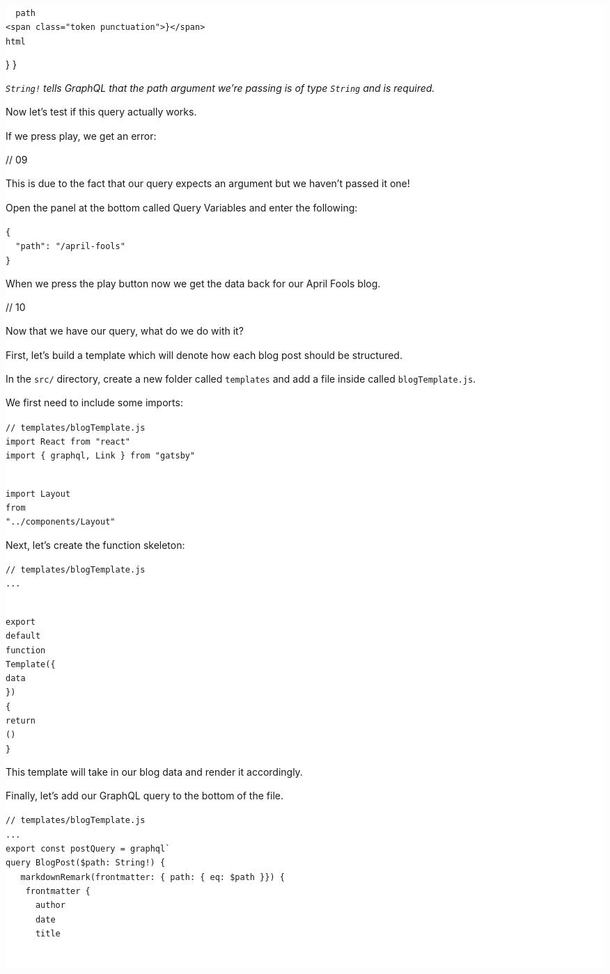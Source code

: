       path
    <span class="token punctuation">}</span>
    html
  <span class="token punctuation">}</span>
<span class="token punctuation">}</span>
</code></pre>
<p><em><code>String!</code> tells GraphQL that the path argument we’re passing is of type <code>String</code> and is required.</em></p>
<p>Now let’s test if this query actually works.</p>
<p>If we press play, we get an error:</p>
<p>// 09</p>
<p>This is due to the fact that our query expects an argument but we haven’t passed it one!</p>
<p>Open the panel at the bottom called Query Variables and enter the following:</p>
<pre class=" language-graphql"><code class="prism  language-graphql"><span class="token punctuation">{</span>
  <span class="token string">"path"</span><span class="token punctuation">:</span> <span class="token string">"/april-fools"</span>
<span class="token punctuation">}</span>
</code></pre>
<p>When we press the play  button now we get the data back for our April Fools blog.</p>
<p>// 10</p>
<p>Now that we have our query, what do we do with it?</p>
<p>First, let’s build a template which will denote how each blog post should be structured.</p>
<p>In the <code>src/</code> directory, create a new folder called <code>templates</code> and add a file inside called <code>blogTemplate.js</code>.</p>
<p>We first need to include some imports:</p>
<pre class=" language-jsx"><code class="prism  language-jsx"><span class="token comment">// templates/blogTemplate.js</span>
<span class="token keyword">import</span> React <span class="token keyword">from</span> <span class="token string">"react"</span>
<span class="token keyword">import</span> <span class="token punctuation">{</span> graphql<span class="token punctuation">,</span> Link <span class="token punctuation">}</span> <span class="token keyword">from</span> <span class="token string">"gatsby"</span>

<span class="token keyword">import</span> Layout <span class="token keyword">from</span> <span class="token string">"../components/Layout"</span>
</code></pre>
<p>Next, let’s create the function skeleton:</p>
<pre class=" language-jsx"><code class="prism  language-jsx"><span class="token comment">// templates/blogTemplate.js</span>
<span class="token operator">...</span>

<span class="token keyword">export</span> <span class="token keyword">default</span> <span class="token keyword">function</span> <span class="token function">Template</span><span class="token punctuation">(</span><span class="token punctuation">{</span> data <span class="token punctuation">}</span><span class="token punctuation">)</span> <span class="token punctuation">{</span>
  <span class="token keyword">return</span> <span class="token punctuation">(</span><span class="token punctuation">)</span>
<span class="token punctuation">}</span>
</code></pre>
<p>This template will take in our blog data and render it accordingly.</p>
<p>Finally, let’s add our GraphQL query to the bottom of the file.</p>
<pre class=" language-jsx"><code class="prism  language-jsx"><span class="token comment">// templates/blogTemplate.js</span>
<span class="token operator">...</span>
<span class="token keyword">export</span> <span class="token keyword">const</span> postQuery <span class="token operator">=</span> graphql<span class="token template-string"><span class="token string">`
query BlogPost($path: String!) {
   markdownRemark(frontmatter: { path: { eq: $path }}) {
    frontmatter {
      author
      date
      title